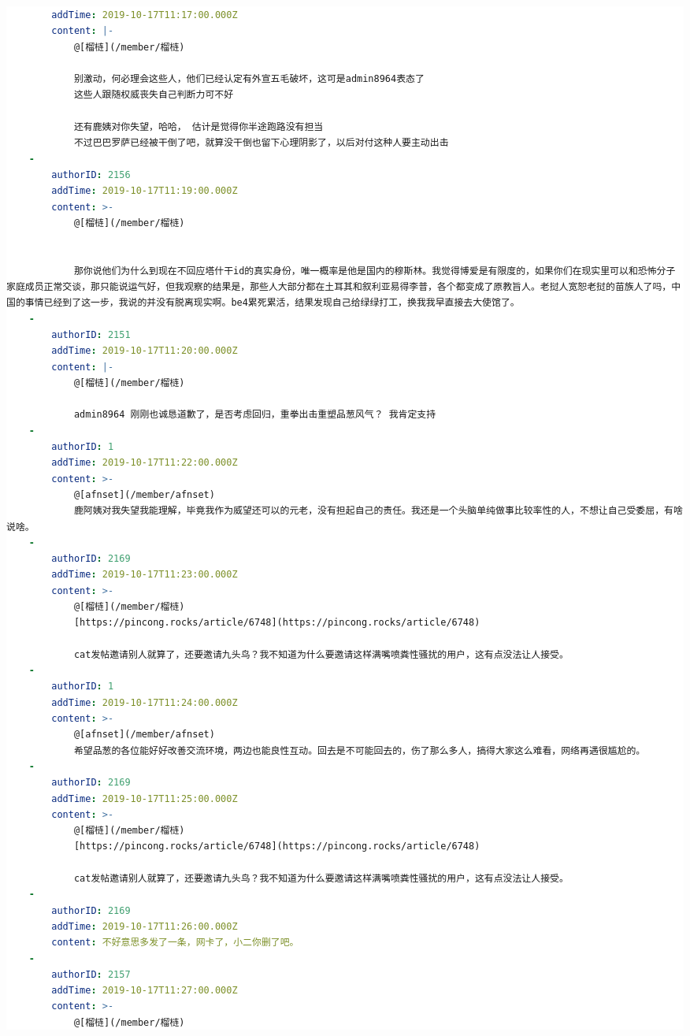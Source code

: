 ```yaml
        addTime: 2019-10-17T11:17:00.000Z
        content: |-
            @[榴梿](/member/榴梿)

            别激动，何必理会这些人，他们已经认定有外宣五毛破坏，这可是admin8964表态了  
            这些人跟随权威丧失自己判断力可不好

            还有鹿姨对你失望，哈哈， 估计是觉得你半途跑路没有担当  
            不过巴巴罗萨已经被干倒了吧，就算没干倒也留下心理阴影了，以后对付这种人要主动出击
    -
        authorID: 2156
        addTime: 2019-10-17T11:19:00.000Z
        content: >-
            @[榴梿](/member/榴梿)


            那你说他们为什么到现在不回应塔什干id的真实身份，唯一概率是他是国内的穆斯林。我觉得博爱是有限度的，如果你们在现实里可以和恐怖分子家庭成员正常交谈，那只能说运气好，但我观察的结果是，那些人大部分都在土耳其和叙利亚易得李普，各个都变成了原教旨人。老挝人宽恕老挝的苗族人了吗，中国的事情已经到了这一步，我说的并没有脱离现实啊。be4累死累活，结果发现自己给绿绿打工，换我我早直接去大使馆了。
    -
        authorID: 2151
        addTime: 2019-10-17T11:20:00.000Z
        content: |-
            @[榴梿](/member/榴梿)

            admin8964 刚刚也诚恳道歉了，是否考虑回归，重拳出击重塑品葱风气？ 我肯定支持
    -
        authorID: 1
        addTime: 2019-10-17T11:22:00.000Z
        content: >-
            @[afnset](/member/afnset)
            鹿阿姨对我失望我能理解，毕竟我作为威望还可以的元老，没有担起自己的责任。我还是一个头脑单纯做事比较率性的人，不想让自己受委屈，有啥说啥。
    -
        authorID: 2169
        addTime: 2019-10-17T11:23:00.000Z
        content: >-
            @[榴梿](/member/榴梿)
            [https://pincong.rocks/article/6748](https://pincong.rocks/article/6748)  

            cat发帖邀请别人就算了，还要邀请九头鸟？我不知道为什么要邀请这样满嘴喷粪性骚扰的用户，这有点没法让人接受。
    -
        authorID: 1
        addTime: 2019-10-17T11:24:00.000Z
        content: >-
            @[afnset](/member/afnset)
            希望品葱的各位能好好改善交流环境，两边也能良性互动。回去是不可能回去的，伤了那么多人，搞得大家这么难看，网络再遇很尴尬的。
    -
        authorID: 2169
        addTime: 2019-10-17T11:25:00.000Z
        content: >-
            @[榴梿](/member/榴梿)
            [https://pincong.rocks/article/6748](https://pincong.rocks/article/6748)  

            cat发帖邀请别人就算了，还要邀请九头鸟？我不知道为什么要邀请这样满嘴喷粪性骚扰的用户，这有点没法让人接受。
    -
        authorID: 2169
        addTime: 2019-10-17T11:26:00.000Z
        content: 不好意思多发了一条，网卡了，小二你删了吧。
    -
        authorID: 2157
        addTime: 2019-10-17T11:27:00.000Z
        content: >-
            @[榴梿](/member/榴梿)
```